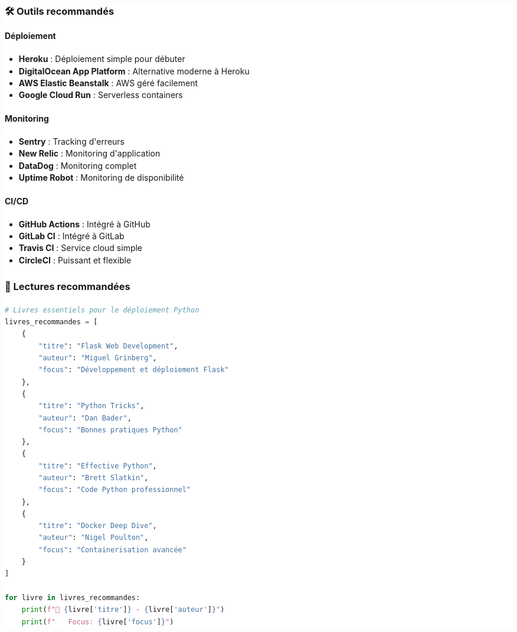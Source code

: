 ### 🛠️ Outils recommandés

#### Déploiement
- **Heroku** : Déploiement simple pour débuter
- **DigitalOcean App Platform** : Alternative moderne à Heroku
- **AWS Elastic Beanstalk** : AWS géré facilement
- **Google Cloud Run** : Serverless containers

#### Monitoring
- **Sentry** : Tracking d'erreurs
- **New Relic** : Monitoring d'application
- **DataDog** : Monitoring complet
- **Uptime Robot** : Monitoring de disponibilité

#### CI/CD
- **GitHub Actions** : Intégré à GitHub
- **GitLab CI** : Intégré à GitLab
- **Travis CI** : Service cloud simple
- **CircleCI** : Puissant et flexible

### 📖 Lectures recommandées

```python
# Livres essentiels pour le déploiement Python
livres_recommandes = [
    {
        "titre": "Flask Web Development",
        "auteur": "Miguel Grinberg",
        "focus": "Développement et déploiement Flask"
    },
    {
        "titre": "Python Tricks",
        "auteur": "Dan Bader",
        "focus": "Bonnes pratiques Python"
    },
    {
        "titre": "Effective Python",
        "auteur": "Brett Slatkin",
        "focus": "Code Python professionnel"
    },
    {
        "titre": "Docker Deep Dive",
        "auteur": "Nigel Poulton",
        "focus": "Containerisation avancée"
    }
]

for livre in livres_recommandes:
    print(f"📖 {livre['titre']} - {livre['auteur']}")
    print(f"   Focus: {livre['focus']}")
```
